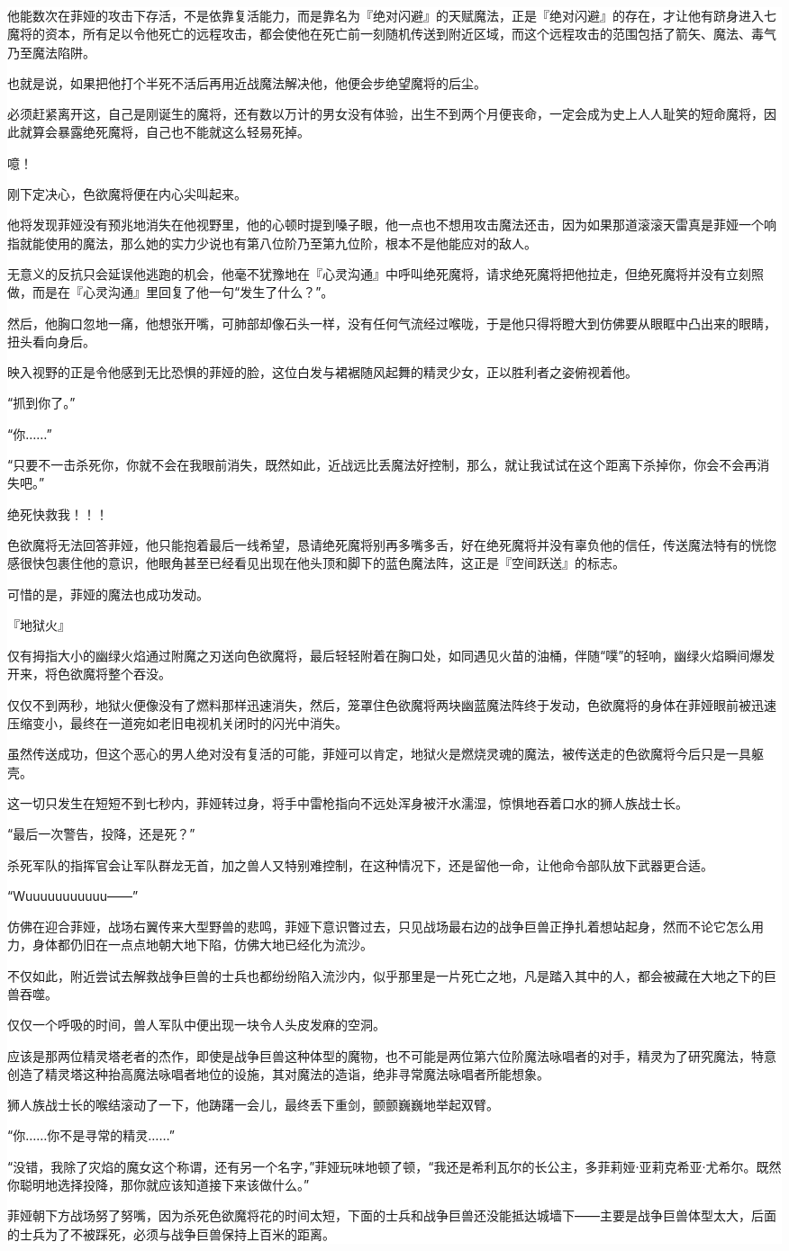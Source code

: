 他能数次在菲娅的攻击下存活，不是依靠复活能力，而是靠名为『绝对闪避』的天赋魔法，正是『绝对闪避』的存在，才让他有跻身进入七魔将的资本，所有足以令他死亡的远程攻击，都会使他在死亡前一刻随机传送到附近区域，而这个远程攻击的范围包括了箭矢、魔法、毒气乃至魔法陷阱。

也就是说，如果把他打个半死不活后再用近战魔法解决他，他便会步绝望魔将的后尘。

必须赶紧离开这，自己是刚诞生的魔将，还有数以万计的男女没有体验，出生不到两个月便丧命，一定会成为史上人人耻笑的短命魔将，因此就算会暴露绝死魔将，自己也不能就这么轻易死掉。

噫！

刚下定决心，色欲魔将便在内心尖叫起来。

他将发现菲娅没有预兆地消失在他视野里，他的心顿时提到嗓子眼，他一点也不想用攻击魔法还击，因为如果那道滚滚天雷真是菲娅一个响指就能使用的魔法，那么她的实力少说也有第八位阶乃至第九位阶，根本不是他能应对的敌人。

无意义的反抗只会延误他逃跑的机会，他毫不犹豫地在『心灵沟通』中呼叫绝死魔将，请求绝死魔将把他拉走，但绝死魔将并没有立刻照做，而是在『心灵沟通』里回复了他一句“发生了什么？”。

然后，他胸口忽地一痛，他想张开嘴，可肺部却像石头一样，没有任何气流经过喉咙，于是他只得将瞪大到仿佛要从眼眶中凸出来的眼睛，扭头看向身后。

映入视野的正是令他感到无比恐惧的菲娅的脸，这位白发与裙裾随风起舞的精灵少女，正以胜利者之姿俯视着他。

“抓到你了。”

“你……”

“只要不一击杀死你，你就不会在我眼前消失，既然如此，近战远比丢魔法好控制，那么，就让我试试在这个距离下杀掉你，你会不会再消失吧。”

绝死快救我！！！

色欲魔将无法回答菲娅，他只能抱着最后一线希望，恳请绝死魔将别再多嘴多舌，好在绝死魔将并没有辜负他的信任，传送魔法特有的恍惚感很快包裹住他的意识，他眼角甚至已经看见出现在他头顶和脚下的蓝色魔法阵，这正是『空间跃送』的标志。

可惜的是，菲娅的魔法也成功发动。

『地狱火』

仅有拇指大小的幽绿火焰通过附魔之刃送向色欲魔将，最后轻轻附着在胸口处，如同遇见火苗的油桶，伴随“噗”的轻响，幽绿火焰瞬间爆发开来，将色欲魔将整个吞没。

仅仅不到两秒，地狱火便像没有了燃料那样迅速消失，然后，笼罩住色欲魔将两块幽蓝魔法阵终于发动，色欲魔将的身体在菲娅眼前被迅速压缩变小，最终在一道宛如老旧电视机关闭时的闪光中消失。

虽然传送成功，但这个恶心的男人绝对没有复活的可能，菲娅可以肯定，地狱火是燃烧灵魂的魔法，被传送走的色欲魔将今后只是一具躯壳。

这一切只发生在短短不到七秒内，菲娅转过身，将手中雷枪指向不远处浑身被汗水濡湿，惊惧地吞着口水的狮人族战士长。

“最后一次警告，投降，还是死？”

杀死军队的指挥官会让军队群龙无首，加之兽人又特别难控制，在这种情况下，还是留他一命，让他命令部队放下武器更合适。

“Wuuuuuuuuuuu——”

仿佛在迎合菲娅，战场右翼传来大型野兽的悲鸣，菲娅下意识瞥过去，只见战场最右边的战争巨兽正挣扎着想站起身，然而不论它怎么用力，身体都仍旧在一点点地朝大地下陷，仿佛大地已经化为流沙。

不仅如此，附近尝试去解救战争巨兽的士兵也都纷纷陷入流沙内，似乎那里是一片死亡之地，凡是踏入其中的人，都会被藏在大地之下的巨兽吞噬。

仅仅一个呼吸的时间，兽人军队中便出现一块令人头皮发麻的空洞。

应该是那两位精灵塔老者的杰作，即使是战争巨兽这种体型的魔物，也不可能是两位第六位阶魔法咏唱者的对手，精灵为了研究魔法，特意创造了精灵塔这种抬高魔法咏唱者地位的设施，其对魔法的造诣，绝非寻常魔法咏唱者所能想象。

狮人族战士长的喉结滚动了一下，他踌躇一会儿，最终丢下重剑，颤颤巍巍地举起双臂。

“你……你不是寻常的精灵……”

“没错，我除了灾焰的魔女这个称谓，还有另一个名字，”菲娅玩味地顿了顿，“我还是希利瓦尔的长公主，多菲莉娅·亚莉克希亚·尤希尔。既然你聪明地选择投降，那你就应该知道接下来该做什么。”

菲娅朝下方战场努了努嘴，因为杀死色欲魔将花的时间太短，下面的士兵和战争巨兽还没能抵达城墙下——主要是战争巨兽体型太大，后面的士兵为了不被踩死，必须与战争巨兽保持上百米的距离。
